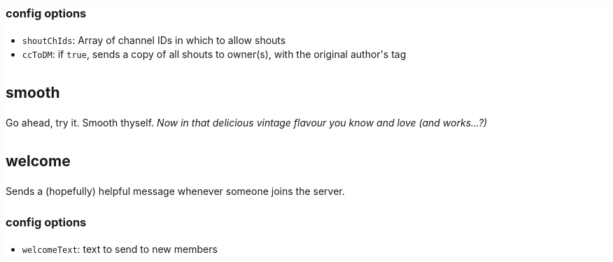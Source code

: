 ### config options
- `shoutChIds`: Array of channel IDs in which to allow shouts
- `ccToDM`: if `true`, sends a copy of all shouts to owner(s), with the original author's tag




## smooth
Go ahead, try it. Smooth thyself. *Now in that delicious vintage flavour you know and love (and works...?)*




## welcome
Sends a (hopefully) helpful message whenever someone joins the server.

### config options
- `welcomeText`: text to send to new members
